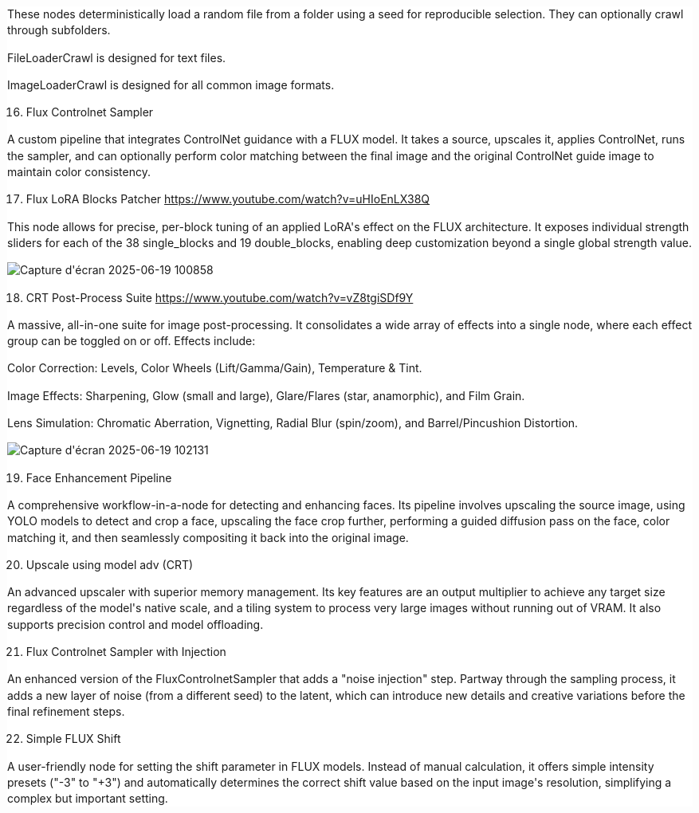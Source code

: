 These nodes deterministically load a random file from a folder using a seed for reproducible selection. They can optionally crawl through subfolders.

FileLoaderCrawl is designed for text files.

ImageLoaderCrawl is designed for all common image formats.

16. Flux Controlnet Sampler

A custom pipeline that integrates ControlNet guidance with a FLUX model. It takes a source, upscales it, applies ControlNet, runs the sampler, and can optionally perform color matching between the final image and the original ControlNet guide image to maintain color consistency.

17. Flux LoRA Blocks Patcher https://www.youtube.com/watch?v=uHIoEnLX38Q

This node allows for precise, per-block tuning of an applied LoRA's effect on the FLUX architecture. It exposes individual strength sliders for each of the 38 single_blocks and 19 double_blocks, enabling deep customization beyond a single global strength value.

![Capture d'écran 2025-06-19 100858](https://github.com/user-attachments/assets/e876c0e6-6e80-4807-bb0f-9a07e9a79fdf)

18. CRT Post-Process Suite https://www.youtube.com/watch?v=vZ8tgiSDf9Y

A massive, all-in-one suite for image post-processing. It consolidates a wide array of effects into a single node, where each effect group can be toggled on or off. Effects include:

Color Correction: Levels, Color Wheels (Lift/Gamma/Gain), Temperature & Tint.

Image Effects: Sharpening, Glow (small and large), Glare/Flares (star, anamorphic), and Film Grain.

Lens Simulation: Chromatic Aberration, Vignetting, Radial Blur (spin/zoom), and Barrel/Pincushion Distortion.

![Capture d'écran 2025-06-19 102131](https://github.com/user-attachments/assets/0aa1b0d9-bc55-4289-97b4-41099c8a0509)

19. Face Enhancement Pipeline

A comprehensive workflow-in-a-node for detecting and enhancing faces. Its pipeline involves upscaling the source image, using YOLO models to detect and crop a face, upscaling the face crop further, performing a guided diffusion pass on the face, color matching it, and then seamlessly compositing it back into the original image.

20. Upscale using model adv (CRT)

An advanced upscaler with superior memory management. Its key features are an output multiplier to achieve any target size regardless of the model's native scale, and a tiling system to process very large images without running out of VRAM. It also supports precision control and model offloading.

21. Flux Controlnet Sampler with Injection

An enhanced version of the FluxControlnetSampler that adds a "noise injection" step. Partway through the sampling process, it adds a new layer of noise (from a different seed) to the latent, which can introduce new details and creative variations before the final refinement steps.

22. Simple FLUX Shift

A user-friendly node for setting the shift parameter in FLUX models. Instead of manual calculation, it offers simple intensity presets ("-3" to "+3") and automatically determines the correct shift value based on the input image's resolution, simplifying a complex but important setting.
